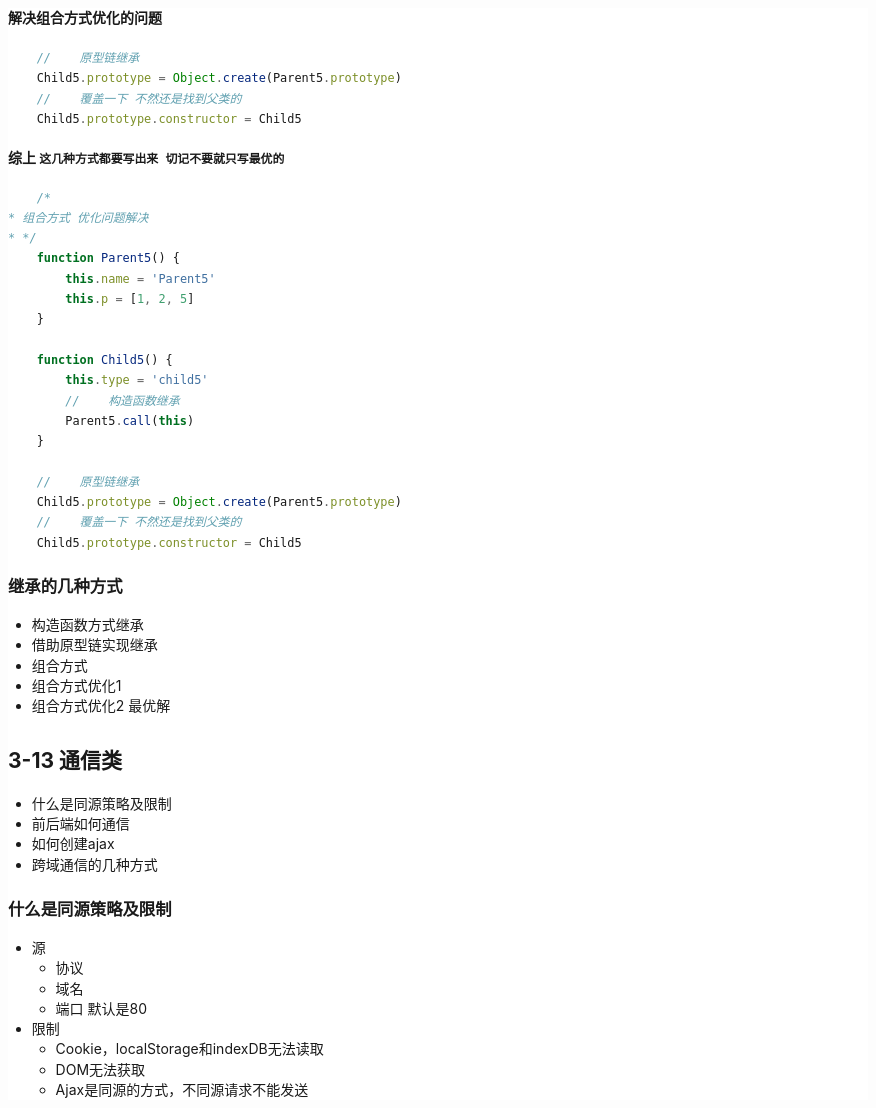 #### 解决组合方式优化的问题

```js
    //    原型链继承
    Child5.prototype = Object.create(Parent5.prototype)
    //    覆盖一下 不然还是找到父类的
    Child5.prototype.constructor = Child5
```

#### 综上 `这几种方式都要写出来 切记不要就只写最优的`

```js
    /*
* 组合方式 优化问题解决
* */
    function Parent5() {
        this.name = 'Parent5'
        this.p = [1, 2, 5]
    }

    function Child5() {
        this.type = 'child5'
        //    构造函数继承
        Parent5.call(this)
    }

    //    原型链继承
    Child5.prototype = Object.create(Parent5.prototype)
    //    覆盖一下 不然还是找到父类的
    Child5.prototype.constructor = Child5
```



### 继承的几种方式

- 构造函数方式继承
- 借助原型链实现继承
- 组合方式
- 组合方式优化1
- 组合方式优化2 最优解

## 3-13 通信类

- 什么是同源策略及限制
- 前后端如何通信
- 如何创建ajax
- 跨域通信的几种方式



### 什么是同源策略及限制

- 源
  - 协议
  - 域名 
  - 端口 默认是80
- 限制
  - Cookie，localStorage和indexDB无法读取
  - DOM无法获取
  - Ajax是同源的方式，不同源请求不能发送
